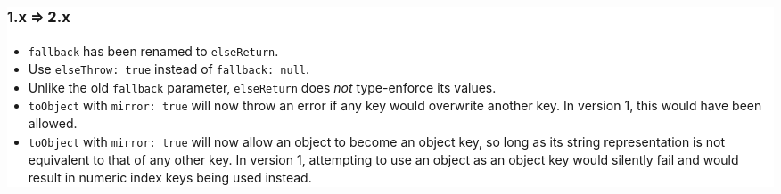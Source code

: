 ### 1.x ⇒ 2.x

* `fallback` has been renamed to `elseReturn`.
* Use `elseThrow: true` instead of `fallback: null`.
* Unlike the old `fallback` parameter, `elseReturn` does _not_ type-enforce its values.
* `toObject` with `mirror: true` will now throw an error if any key would overwrite another key. In version 1, this would have been allowed.
* `toObject` with `mirror: true` will now allow an object to become an object key, so long as its string representation is not equivalent to that of any other key. In version 1, attempting to use an object as an object key would silently fail and would result in numeric index keys being used instead.
